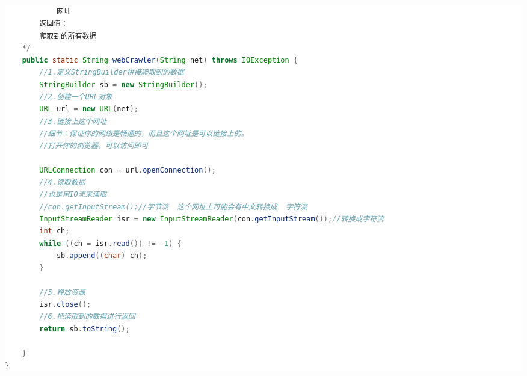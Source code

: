 ```java
            网址
        返回值：
        爬取到的所有数据
    */
    public static String webCrawler(String net) throws IOException {
        //1.定义StringBuilder拼接爬取到的数据
        StringBuilder sb = new StringBuilder();
        //2.创建一个URL对象
        URL url = new URL(net);
        //3.链接上这个网址
        //细节：保证你的网络是畅通的，而且这个网址是可以链接上的。
        //打开你的浏览器，可以访问即可

        URLConnection con = url.openConnection();
        //4.读取数据
        //也是用IO流来读取
        //con.getInputStream();//字节流  这个网址上可能会有中文转换成  字符流
        InputStreamReader isr = new InputStreamReader(con.getInputStream());//转换成字符流
        int ch;
        while ((ch = isr.read()) != -1) {
            sb.append((char) ch);
        }

        //5.释放资源
        isr.close();
        //6.把读取到的数据进行返回
        return sb.toString();

    }
}

```

  [1]: https://img.kaijavademo.top/typecho/uploads/2023/06/2149585246.png
  [2]: https://img.kaijavademo.top/typecho/uploads/2023/06/1381036173.png
  [3]: https://img.kaijavademo.top/typecho/uploads/2023/06/875870014.png
  [4]: https://img.kaijavademo.top/typecho/uploads/2023/06/968740105.png
  [5]: https://img.kaijavademo.top/typecho/uploads/2023/06/3764010467.png
  [6]: https://img.kaijavademo.top/typecho/uploads/2023/06/1513440483.png
  [7]: https://img.kaijavademo.top/typecho/uploads/2023/06/1755862237.png
